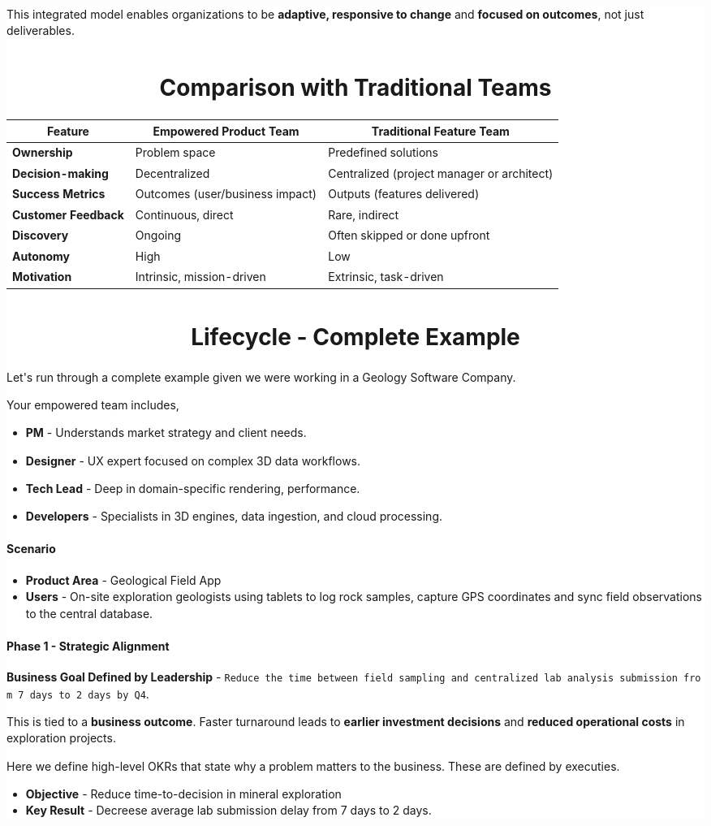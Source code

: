 This integrated model enables organizations to be **adaptive, responsive to change** and **focused on outcomes**, not just deliverables.

<div align="center">
    <h1> Comparison with Traditional Teams </h1>
</div>

| Feature           | Empowered Product Team          | Traditional Feature Team                   |
| ----------------- | ------------------------------- | ------------------------------------------ |
| **Ownership**         | Problem space                   | Predefined solutions   |
| **Decision-making**   | Decentralized                   | Centralized (project manager or architect) |
| **Success Metrics**   | Outcomes (user/business impact) | Outputs (features delivered)               |
| **Customer Feedback** | Continuous, direct              | Rare, indirect                             |
| **Discovery**         | Ongoing                         | Often skipped or done upfront              |
| **Autonomy**          | High                            | Low                                        |
| **Motivation**        | Intrinsic, mission-driven       | Extrinsic, task-driven                     |

<div align="center">
    <h1> Lifecycle  - Complete Example </h1>
</div>

Let's run through a complete example given we were working in a Geology Software Company.

Your empowered team includes,

- **PM** - Understands market strategy and client needs.

- **Designer** - UX expert focused on complex 3D data workflows.

- **Tech Lead** - Deep in domain-specific rendering, performance.

- **Developers** - Specialists in 3D engines, data ingestion, and cloud processing.

#### Scenario

- **Product Area** - Geological Field App
- **Users** - On-site exploration geologists using tablets to log rock samples, capture GPS coordinates and sync field observations to the central database.

#### Phase 1 - Strategic Alignment

**Business Goal Defined by Leadership** - `Reduce the time between field sampling and centralized lab analysis submission from 7 days to 2 days by Q4`.

This is tied to a **business outcome**. Faster turnaround leads to **earlier investment decisions** and **reduced operational costs** in exploration projects.

Here we define high-level OKRs that state why a problem matters to the business. These are defined by executies.

- **Objective** - Reduce time-to-decision in mineral exploration
- **Key Result** - Decreese average lab submission delay from 7 days to 2 days.
